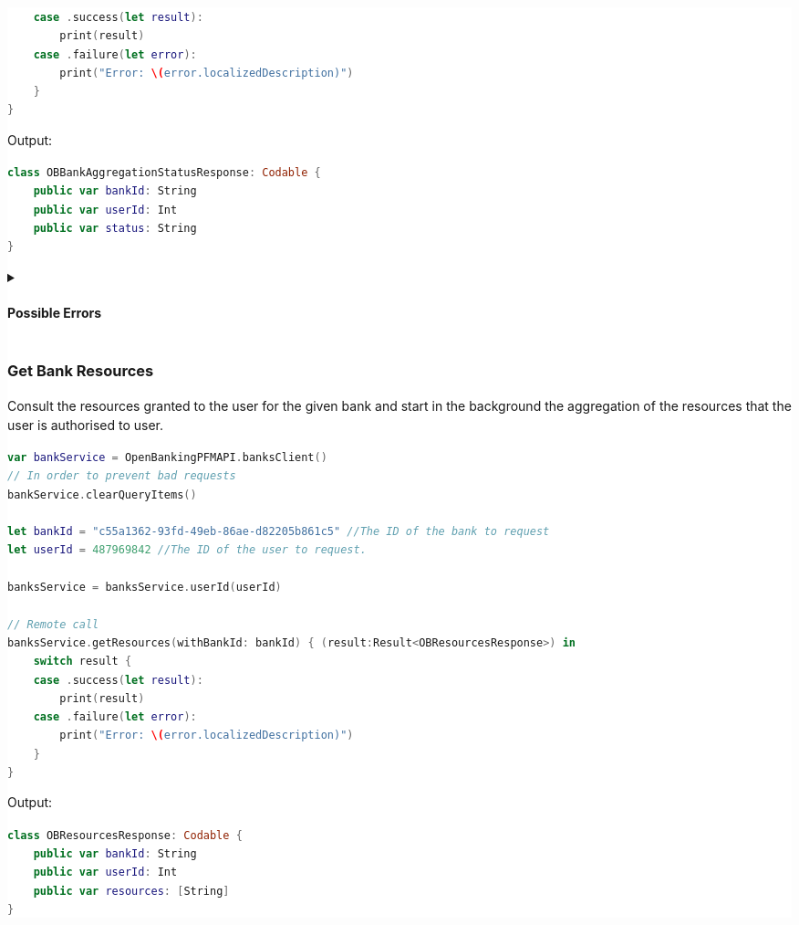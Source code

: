 ```swift
    case .success(let result):
        print(result)
    case .failure(let error):
        print("Error: \(error.localizedDescription)")
    }
}
```

Output:

```swift
class OBBankAggregationStatusResponse: Codable {
    public var bankId: String
    public var userId: Int
    public var status: String
}
```

<details><summary><h4>Possible Errors</h4></summary></details>

### Get Bank Resources

Consult the resources granted to the user for the given bank and start in the background the aggregation of the resources that the user is authorised to user.

```swift
var bankService = OpenBankingPFMAPI.banksClient()
// In order to prevent bad requests
bankService.clearQueryItems()

let bankId = "c55a1362-93fd-49eb-86ae-d82205b861c5" //The ID of the bank to request
let userId = 487969842 //The ID of the user to request.

banksService = banksService.userId(userId)

// Remote call
banksService.getResources(withBankId: bankId) { (result:Result<OBResourcesResponse>) in
    switch result {
    case .success(let result):
        print(result)
    case .failure(let error):
        print("Error: \(error.localizedDescription)")
    }
}
```

Output:

```swift
class OBResourcesResponse: Codable {
    public var bankId: String
    public var userId: Int
    public var resources: [String]
}
```
